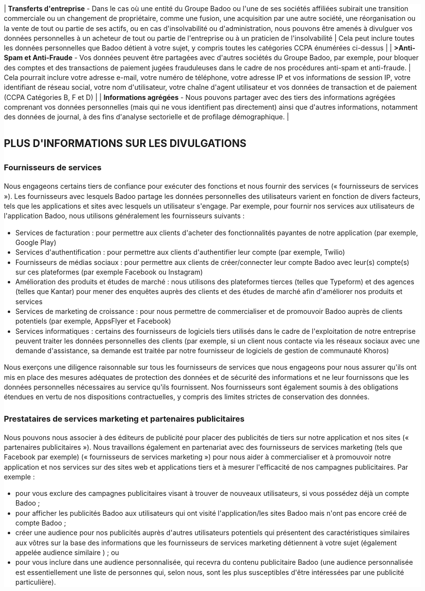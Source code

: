 | **Transferts d'entreprise** - Dans le cas où une entité du Groupe Badoo ou l'une de ses sociétés affiliées subirait une transition commerciale ou un changement de propriétaire, comme une fusion, une acquisition par une autre société, une réorganisation ou la vente de tout ou partie de ses actifs, ou en cas d'insolvabilité ou d'administration, nous pouvons être amenés à divulguer vos données personnelles à un acheteur de tout ou partie de l'entreprise ou à un praticien de l'insolvabilité | Cela peut inclure toutes les données personnelles que Badoo détient à votre sujet, y compris toutes les catégories CCPA énumérées ci-dessus |
| **\>Anti-Spam et Anti-Fraude** - Vos données peuvent être partagées avec d'autres sociétés du Groupe Badoo, par exemple, pour bloquer des comptes et des transactions de paiement jugées frauduleuses dans le cadre de nos procédures anti-spam et anti-fraude. | Cela pourrait inclure votre adresse e-mail, votre numéro de téléphone, votre adresse IP et vos informations de session IP, votre identifiant de réseau social, votre nom d'utilisateur, votre chaîne d'agent utilisateur et vos données de transaction et de paiement (CCPA Catégories B, F et D) |
| **Informations agrégées** - Nous pouvons partager avec des tiers des informations agrégées comprenant vos données personnelles (mais qui ne vous identifient pas directement) ainsi que d'autres informations, notamment des données de journal, à des fins d'analyse sectorielle et de profilage démographique. |

PLUS D'INFORMATIONS SUR LES DIVULGATIONS
----------------------------------------

### Fournisseurs de services

Nous engageons certains tiers de confiance pour exécuter des fonctions et nous fournir des services (« fournisseurs de services »). Les fournisseurs avec lesquels Badoo partage les données personnelles des utilisateurs varient en fonction de divers facteurs, tels que les applications et sites avec lesquels un utilisateur s'engage. Par exemple, pour fournir nos services aux utilisateurs de l'application Badoo, nous utilisons généralement les fournisseurs suivants :

* Services de facturation : pour permettre aux clients d'acheter des fonctionnalités payantes de notre application (par exemple, Google Play)
* Services d'authentification : pour permettre aux clients d'authentifier leur compte (par exemple, Twilio)
* Fournisseurs de médias sociaux : pour permettre aux clients de créer/connecter leur compte Badoo avec leur(s) compte(s) sur ces plateformes (par exemple Facebook ou Instagram)
* Amélioration des produits et études de marché : nous utilisons des plateformes tierces (telles que Typeform) et des agences (telles que Kantar) pour mener des enquêtes auprès des clients et des études de marché afin d'améliorer nos produits et services
* Services de marketing de croissance : pour nous permettre de commercialiser et de promouvoir Badoo auprès de clients potentiels (par exemple, AppsFlyer et Facebook)
* Services informatiques : certains des fournisseurs de logiciels tiers utilisés dans le cadre de l'exploitation de notre entreprise peuvent traiter les données personnelles des clients (par exemple, si un client nous contacte via les réseaux sociaux avec une demande d'assistance, sa demande est traitée par notre fournisseur de logiciels de gestion de communauté Khoros)

Nous exerçons une diligence raisonnable sur tous les fournisseurs de services que nous engageons pour nous assurer qu'ils ont mis en place des mesures adéquates de protection des données et de sécurité des informations et ne leur fournissons que les données personnelles nécessaires au service qu'ils fournissent. Nos fournisseurs sont également soumis à des obligations étendues en vertu de nos dispositions contractuelles, y compris des limites strictes de conservation des données.

### Prestataires de services marketing et partenaires publicitaires

Nous pouvons nous associer à des éditeurs de publicité pour placer des publicités de tiers sur notre application et nos sites (« partenaires publicitaires »). Nous travaillons également en partenariat avec des fournisseurs de services marketing (tels que Facebook par exemple) (« fournisseurs de services marketing ») pour nous aider à commercialiser et à promouvoir notre application et nos services sur des sites web et applications tiers et à mesurer l'efficacité de nos campagnes publicitaires. Par exemple :

* pour vous exclure des campagnes publicitaires visant à trouver de nouveaux utilisateurs, si vous possédez déjà un compte Badoo ;
* pour afficher les publicités Badoo aux utilisateurs qui ont visité l'application/les sites Badoo mais n'ont pas encore créé de compte Badoo ;
* créer une audience pour nos publicités auprès d'autres utilisateurs potentiels qui présentent des caractéristiques similaires aux vôtres sur la base des informations que les fournisseurs de services marketing détiennent à votre sujet (également appelée audience similaire ) ; ou
* pour vous inclure dans une audience personnalisée, qui recevra du contenu publicitaire Badoo (une audience personnalisée est essentiellement une liste de personnes qui, selon nous, sont les plus susceptibles d'être intéressées par une publicité particulière).

